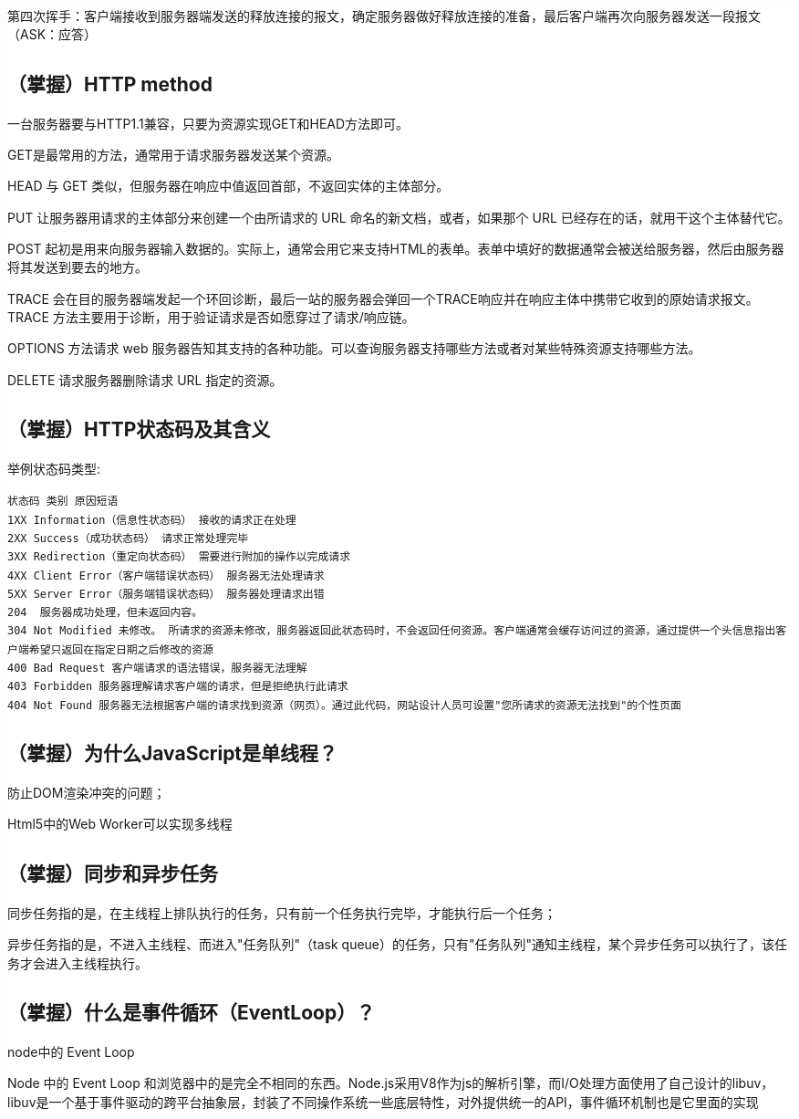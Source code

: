 第四次挥手：客户端接收到服务器端发送的释放连接的报文，确定服务器做好释放连接的准备，最后客户端再次向服务器发送一段报文（ASK：应答）

## （掌握）HTTP method

一台服务器要与HTTP1.1兼容，只要为资源实现GET和HEAD方法即可。

GET是最常用的方法，通常用于请求服务器发送某个资源。

HEAD 与 GET 类似，但服务器在响应中值返回首部，不返回实体的主体部分。

PUT 让服务器用请求的主体部分来创建一个由所请求的 URL 命名的新文档，或者，如果那个 URL 已经存在的话，就用干这个主体替代它。

POST 起初是用来向服务器输入数据的。实际上，通常会用它来支持HTML的表单。表单中填好的数据通常会被送给服务器，然后由服务器将其发送到要去的地方。

TRACE 会在目的服务器端发起一个环回诊断，最后一站的服务器会弹回一个TRACE响应并在响应主体中携带它收到的原始请求报文。TRACE 方法主要用于诊断，用于验证请求是否如愿穿过了请求/响应链。

OPTIONS 方法请求 web 服务器告知其支持的各种功能。可以查询服务器支持哪些方法或者对某些特殊资源支持哪些方法。

DELETE 请求服务器删除请求 URL 指定的资源。

## （掌握）HTTP状态码及其含义

举例状态码类型:

```
状态码 类别 原因短语
1XX Information（信息性状态码） 接收的请求正在处理
2XX Success（成功状态码） 请求正常处理完毕
3XX Redirection（重定向状态码） 需要进行附加的操作以完成请求
4XX Client Error（客户端错误状态码） 服务器无法处理请求
5XX Server Error（服务端错误状态码） 服务器处理请求出错
204  服务器成功处理，但未返回内容。
304 Not Modified 未修改。 所请求的资源未修改，服务器返回此状态码时，不会返回任何资源。客户端通常会缓存访问过的资源，通过提供一个头信息指出客户端希望只返回在指定日期之后修改的资源
400 Bad Request 客户端请求的语法错误，服务器无法理解
403 Forbidden 服务器理解请求客户端的请求，但是拒绝执行此请求
404 Not Found 服务器无法根据客户端的请求找到资源（网页）。通过此代码，网站设计人员可设置"您所请求的资源无法找到"的个性页面
```

## （掌握）为什么JavaScript是单线程？

防止DOM渲染冲突的问题；

Html5中的Web Worker可以实现多线程

## （掌握）同步和异步任务

同步任务指的是，在主线程上排队执行的任务，只有前一个任务执行完毕，才能执行后一个任务；

异步任务指的是，不进入主线程、而进入"任务队列"（task queue）的任务，只有"任务队列"通知主线程，某个异步任务可以执行了，该任务才会进入主线程执行。

## （掌握）什么是事件循环（EventLoop）？

node中的 Event Loop

Node 中的 Event Loop 和浏览器中的是完全不相同的东西。Node.js采用V8作为js的解析引擎，而I/O处理方面使用了自己设计的libuv，libuv是一个基于事件驱动的跨平台抽象层，封装了不同操作系统一些底层特性，对外提供统一的API，事件循环机制也是它里面的实现
